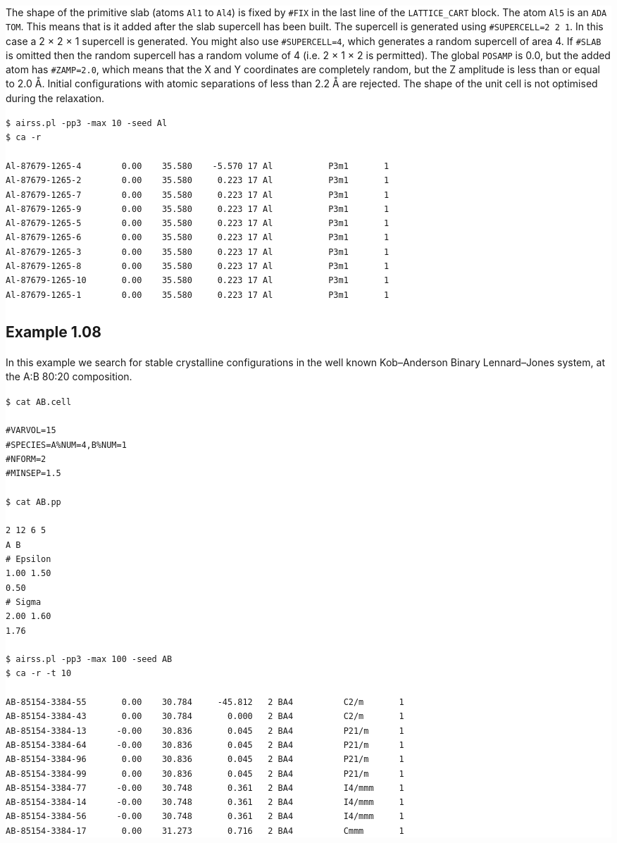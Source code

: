 The shape of the primitive slab (atoms `Al1` to `Al4`) is fixed by `#FIX` in the last line of the `LATTICE_CART` block. The atom `Al5` is an `ADATOM`. This means that is it added after the slab supercell has been built. The supercell is generated using `#SUPERCELL=2 2 1`. In this case a 2 × 2 × 1 supercell is generated. You might also use `#SUPERCELL=4`, which generates a random supercell of area 4. If `#SLAB` is omitted then the random supercell has a random volume of 4 (i.e. 2 × 1 × 2 is permitted). The global `POSAMP` is 0.0, but the added atom has `#ZAMP=2.0`, which means that the X and Y coordinates are completely random, but the Z amplitude is less than or equal to 2.0 Å. Initial configurations with atomic separations of less than 2.2 Å are rejected. The shape of the unit cell is not optimised during the relaxation.

```console
$ airss.pl -pp3 -max 10 -seed Al
$ ca -r

Al-87679-1265-4        0.00    35.580    -5.570 17 Al           P3m1       1
Al-87679-1265-2        0.00    35.580     0.223 17 Al           P3m1       1
Al-87679-1265-7        0.00    35.580     0.223 17 Al           P3m1       1
Al-87679-1265-9        0.00    35.580     0.223 17 Al           P3m1       1
Al-87679-1265-5        0.00    35.580     0.223 17 Al           P3m1       1
Al-87679-1265-6        0.00    35.580     0.223 17 Al           P3m1       1
Al-87679-1265-3        0.00    35.580     0.223 17 Al           P3m1       1
Al-87679-1265-8        0.00    35.580     0.223 17 Al           P3m1       1
Al-87679-1265-10       0.00    35.580     0.223 17 Al           P3m1       1
Al-87679-1265-1        0.00    35.580     0.223 17 Al           P3m1       1
```

## Example 1.08

In this example we search for stable crystalline configurations in the well known Kob–Anderson Binary Lennard–Jones system, at the A:B 80:20 composition.

```console
$ cat AB.cell

#VARVOL=15
#SPECIES=A%NUM=4,B%NUM=1
#NFORM=2
#MINSEP=1.5

$ cat AB.pp

2 12 6 5
A B
# Epsilon
1.00 1.50
0.50
# Sigma
2.00 1.60
1.76

$ airss.pl -pp3 -max 100 -seed AB
$ ca -r -t 10

AB-85154-3384-55       0.00    30.784     -45.812   2 BA4          C2/m       1
AB-85154-3384-43       0.00    30.784       0.000   2 BA4          C2/m       1
AB-85154-3384-13      -0.00    30.836       0.045   2 BA4          P21/m      1
AB-85154-3384-64      -0.00    30.836       0.045   2 BA4          P21/m      1
AB-85154-3384-96       0.00    30.836       0.045   2 BA4          P21/m      1
AB-85154-3384-99       0.00    30.836       0.045   2 BA4          P21/m      1
AB-85154-3384-77      -0.00    30.748       0.361   2 BA4          I4/mmm     1
AB-85154-3384-14      -0.00    30.748       0.361   2 BA4          I4/mmm     1
AB-85154-3384-56      -0.00    30.748       0.361   2 BA4          I4/mmm     1
AB-85154-3384-17       0.00    31.273       0.716   2 BA4          Cmmm       1
```
